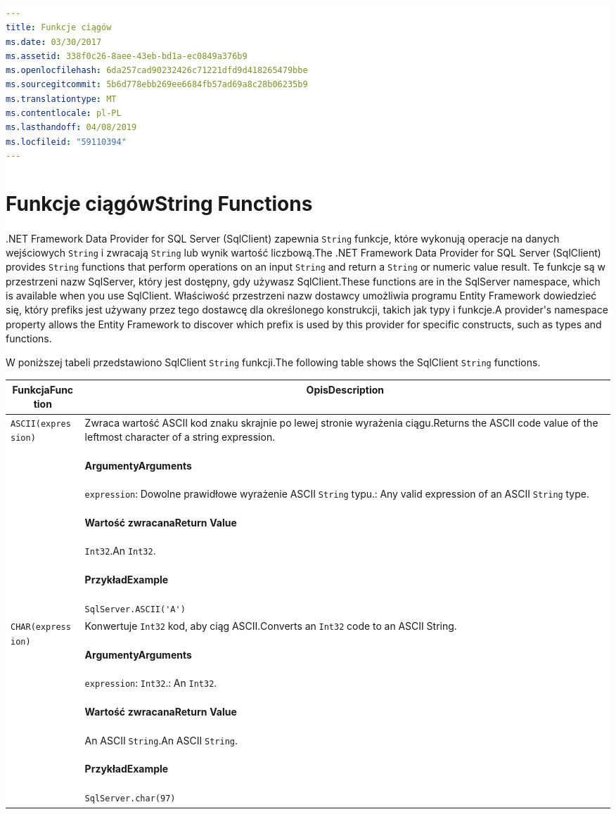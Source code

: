 ```yaml
---
title: Funkcje ciągów
ms.date: 03/30/2017
ms.assetid: 338f0c26-8aee-43eb-bd1a-ec0849a376b9
ms.openlocfilehash: 6da257cad90232426c71221dfd9d418265479bbe
ms.sourcegitcommit: 5b6d778ebb269ee6684fb57ad69a8c28b06235b9
ms.translationtype: MT
ms.contentlocale: pl-PL
ms.lasthandoff: 04/08/2019
ms.locfileid: "59110394"
---
```

# <a name="string-functions"></a><span data-ttu-id="0af88-102">Funkcje ciągów</span><span class="sxs-lookup"><span data-stu-id="0af88-102">String Functions</span></span>
<span data-ttu-id="0af88-103">.NET Framework Data Provider for SQL Server (SqlClient) zapewnia `String` funkcje, które wykonują operacje na danych wejściowych `String` i zwracają `String` lub wynik wartość liczbową.</span><span class="sxs-lookup"><span data-stu-id="0af88-103">The .NET Framework Data Provider for SQL Server (SqlClient) provides `String` functions that perform operations on an input `String` and return a `String` or numeric value result.</span></span> <span data-ttu-id="0af88-104">Te funkcje są w przestrzeni nazw SqlServer, który jest dostępny, gdy używasz SqlClient.</span><span class="sxs-lookup"><span data-stu-id="0af88-104">These functions are in the SqlServer namespace, which is available when you use SqlClient.</span></span> <span data-ttu-id="0af88-105">Właściwość przestrzeni nazw dostawcy umożliwia programu Entity Framework dowiedzieć się, który prefiks jest używany przez tego dostawcę dla określonego konstrukcji, takich jak typy i funkcje.</span><span class="sxs-lookup"><span data-stu-id="0af88-105">A provider's namespace property allows the Entity Framework to discover which prefix is used by this provider for specific constructs, such as types and functions.</span></span>  
  
 <span data-ttu-id="0af88-106">W poniższej tabeli przedstawiono SqlClient `String` funkcji.</span><span class="sxs-lookup"><span data-stu-id="0af88-106">The following table shows the SqlClient `String` functions.</span></span>  
  
|<span data-ttu-id="0af88-107">Funkcja</span><span class="sxs-lookup"><span data-stu-id="0af88-107">Function</span></span>|<span data-ttu-id="0af88-108">Opis</span><span class="sxs-lookup"><span data-stu-id="0af88-108">Description</span></span>|  
|--------------|-----------------|  
|`ASCII(expression)`|<span data-ttu-id="0af88-109">Zwraca wartość ASCII kod znaku skrajnie po lewej stronie wyrażenia ciągu.</span><span class="sxs-lookup"><span data-stu-id="0af88-109">Returns the ASCII code value of the leftmost character of a string expression.</span></span><br /><br /> **<span data-ttu-id="0af88-110">Argumenty</span><span class="sxs-lookup"><span data-stu-id="0af88-110">Arguments</span></span>**<br /><br /> `expression`<span data-ttu-id="0af88-111">: Dowolne prawidłowe wyrażenie ASCII `String` typu.</span><span class="sxs-lookup"><span data-stu-id="0af88-111">: Any valid expression of an ASCII `String` type.</span></span><br /><br /> **<span data-ttu-id="0af88-112">Wartość zwracana</span><span class="sxs-lookup"><span data-stu-id="0af88-112">Return Value</span></span>**<br /><br /> <span data-ttu-id="0af88-113">`Int32`.</span><span class="sxs-lookup"><span data-stu-id="0af88-113">An `Int32`.</span></span><br /><br /> **<span data-ttu-id="0af88-114">Przykład</span><span class="sxs-lookup"><span data-stu-id="0af88-114">Example</span></span>**<br /><br /> `SqlServer.ASCII('A')`|  
|`CHAR(expression)`|<span data-ttu-id="0af88-115">Konwertuje `Int32` kod, aby ciąg ASCII.</span><span class="sxs-lookup"><span data-stu-id="0af88-115">Converts an `Int32` code to an ASCII String.</span></span><br /><br /> **<span data-ttu-id="0af88-116">Argumenty</span><span class="sxs-lookup"><span data-stu-id="0af88-116">Arguments</span></span>**<br /><br /> `expression`<span data-ttu-id="0af88-117">: `Int32`.</span><span class="sxs-lookup"><span data-stu-id="0af88-117">: An `Int32`.</span></span><br /><br /> **<span data-ttu-id="0af88-118">Wartość zwracana</span><span class="sxs-lookup"><span data-stu-id="0af88-118">Return Value</span></span>**<br /><br /> <span data-ttu-id="0af88-119">An ASCII `String`.</span><span class="sxs-lookup"><span data-stu-id="0af88-119">An ASCII `String`.</span></span><br /><br /> **<span data-ttu-id="0af88-120">Przykład</span><span class="sxs-lookup"><span data-stu-id="0af88-120">Example</span></span>**<br /><br /> `SqlServer.char(97)`|  